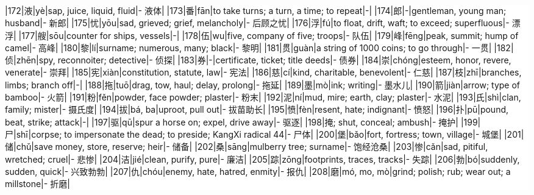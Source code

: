 |172|液|yè|sap, juice, liquid, fluid|- 液体|
|173|番|fān|to take turns; a turn, a time; to repeat|-|
|174|郎|-|gentleman, young man; husband|- 新郎|
|175|忧|yōu|sad, grieved; grief, melancholy|- 后顾之忧|
|176|浮|fú|to float, drift, waft; to exceed; superfluous|- 漂浮|
|177|艘|sōu|counter for ships, vessels|-|
|178|伍|wu|five, company of five; troops|- 队伍|
|179|峰|fēng|peak, summit; hump of camel|- 高峰|
|180|黎|lí|surname; numerous, many; black|- 黎明|
|181|贯|guàn|a string of 1000 coins; to go through|- 一贯|
|182|侦|zhēn|spy, reconnoiter; detective|- 侦探|
|183|券|-|certificate, ticket; title deeds|- 债券|
|184|崇|chóng|esteem, honor, revere, venerate|- 崇拜|
|185|宪|xiàn|constitution, statute, law|- 宪法|
|186|慈|cí|kind, charitable, benevolent|- 仁慈|
|187|枝|zhī|branches, limbs; branch off|-|
|188|拖|tuō|drag, tow, haul; delay, prolong|- 拖延|
|189|墨|mò|ink; writing|- 墨水儿|
|190|箭|jiàn|arrow; type of bamboo|- 火箭|
|191|粉|fěn|powder, face powder; plaster|- 粉末|
|192|泥|ní|mud, mire; earth, clay; plaster|- 水泥|
|193|氏|shì|clan, family; mister|- 摄氏度|
|194|拔|bá, ba|uproot, pull out|- 拔苗助长|
|195|愤|fèn|resent, hate; indignant|- 愤怒|
|196|扑|pū|pound, beat, strike; attack|-|
|197|驱|qū|spur a horse on; expel, drive away|- 驱逐|
|198|掩; shut, conceal; ambush|- 掩护|
|199|尸|shī|corpse; to impersonate the dead; to preside; KangXi radical 44|- 尸体|
|200|堡|bǎo|fort, fortress; town, village|- 城堡|
|201|储|chǔ|save money, store, reserve; heir|- 储备|
|202|桑|sāng|mulberry tree; surname|- 饱经沧桑|
|203|惨|cǎn|sad, pitiful, wretched; cruel|- 悲惨|
|204|洁|jié|clean, purify, pure|- 廉洁|
|205|踪|zōng|footprints, traces, tracks|- 失踪|
|206|勃|bó|suddenly, sudden, quick|- 兴致勃勃|
|207|仇|chóu|enemy, hate, hatred, enmity|- 报仇|
|208|磨|mó, mo, mò|grind; polish; rub; wear out; a millstone|- 折磨|